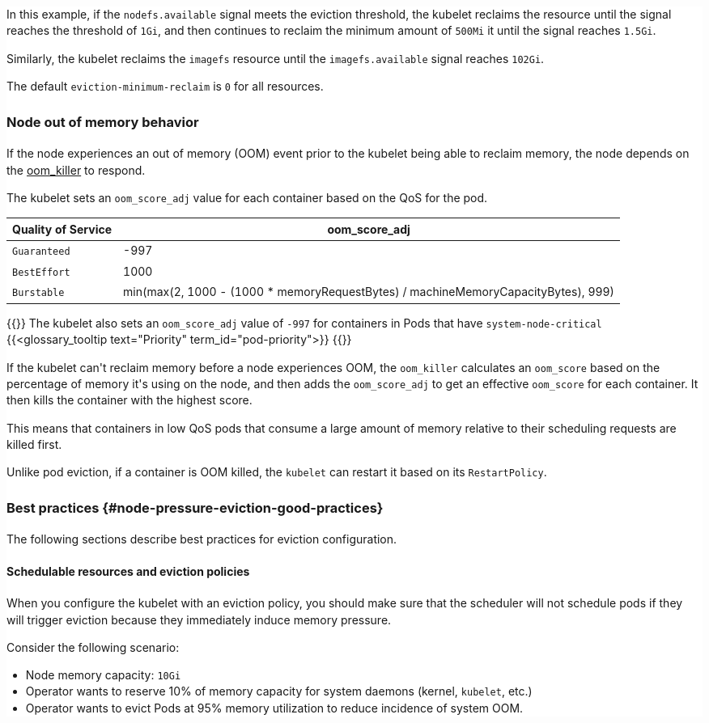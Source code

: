 In this example, if the `nodefs.available` signal meets the eviction threshold,
the kubelet reclaims the resource until the signal reaches the threshold of `1Gi`,
and then continues to reclaim the minimum amount of `500Mi` it until the signal
reaches `1.5Gi`. 

Similarly, the kubelet reclaims the `imagefs` resource until the `imagefs.available`
signal reaches `102Gi`. 

The default `eviction-minimum-reclaim` is `0` for all resources.

### Node out of memory behavior

If the node experiences an out of memory (OOM) event prior to the kubelet
being able to reclaim memory, the node depends on the [oom_killer](https://lwn.net/Articles/391222/)
to respond.

The kubelet sets an `oom_score_adj` value for each container based on the QoS for the pod.

| Quality of Service | oom_score_adj                                                                     |
|--------------------|-----------------------------------------------------------------------------------|
| `Guaranteed`       | -997                                                                              |
| `BestEffort`       | 1000                                                                              |
| `Burstable`        | min(max(2, 1000 - (1000 * memoryRequestBytes) / machineMemoryCapacityBytes), 999) |

{{<note>}}
The kubelet also sets an `oom_score_adj` value of `-997` for containers in Pods that have
`system-node-critical` {{<glossary_tooltip text="Priority" term_id="pod-priority">}}
{{</note>}}

If the kubelet can't reclaim memory before a node experiences OOM, the
`oom_killer` calculates an `oom_score` based on the percentage of memory it's
using on the node, and then adds the `oom_score_adj` to get an effective `oom_score`
for each container. It then kills the container with the highest score.

This means that containers in low QoS pods that consume a large amount of memory
relative to their scheduling requests are killed first.

Unlike pod eviction, if a container is OOM killed, the `kubelet` can restart it 
based on its `RestartPolicy`.

### Best practices {#node-pressure-eviction-good-practices}

The following sections describe best practices for eviction configuration.

#### Schedulable resources and eviction policies

When you configure the kubelet with an eviction policy, you should make sure that
the scheduler will not schedule pods if they will trigger eviction because they
immediately induce memory pressure.

Consider the following scenario:

* Node memory capacity: `10Gi`
* Operator wants to reserve 10% of memory capacity for system daemons (kernel, `kubelet`, etc.)
* Operator wants to evict Pods at 95% memory utilization to reduce incidence of system OOM.
